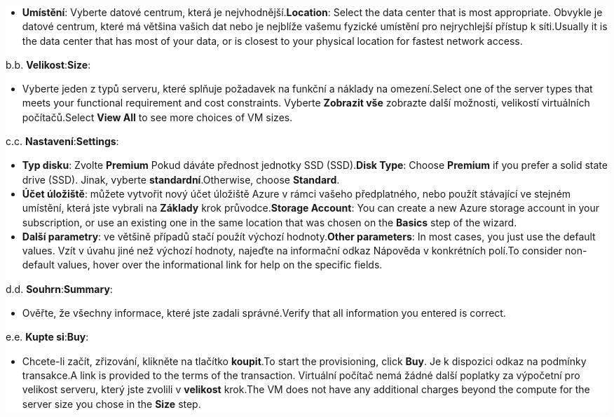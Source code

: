    * <span data-ttu-id="23974-161">**Umístění**: Vyberte datové centrum, která je nejvhodnější.</span><span class="sxs-lookup"><span data-stu-id="23974-161">**Location**: Select the data center that is most appropriate.</span></span> <span data-ttu-id="23974-162">Obvykle je datové centrum, které má většina vašich dat nebo je nejblíže vašemu fyzické umístění pro nejrychlejší přístup k síti.</span><span class="sxs-lookup"><span data-stu-id="23974-162">Usually it is the data center that has most of your data, or is closest to your physical location for fastest network access.</span></span>
   
   <span data-ttu-id="23974-163">b.</span><span class="sxs-lookup"><span data-stu-id="23974-163">b.</span></span> <span data-ttu-id="23974-164">**Velikost**:</span><span class="sxs-lookup"><span data-stu-id="23974-164">**Size**:</span></span>
   
   * <span data-ttu-id="23974-165">Vyberte jeden z typů serveru, které splňuje požadavek na funkční a náklady na omezení.</span><span class="sxs-lookup"><span data-stu-id="23974-165">Select one of the server types that meets your functional requirement and cost constraints.</span></span> <span data-ttu-id="23974-166">Vyberte **Zobrazit vše** zobrazte další možnosti, velikostí virtuálních počítačů.</span><span class="sxs-lookup"><span data-stu-id="23974-166">Select **View All** to see more choices of VM sizes.</span></span>
   
   <span data-ttu-id="23974-167">c.</span><span class="sxs-lookup"><span data-stu-id="23974-167">c.</span></span> <span data-ttu-id="23974-168">**Nastavení**:</span><span class="sxs-lookup"><span data-stu-id="23974-168">**Settings**:</span></span>
   
   * <span data-ttu-id="23974-169">**Typ disku**: Zvolte **Premium** Pokud dáváte přednost jednotky SSD (SSD).</span><span class="sxs-lookup"><span data-stu-id="23974-169">**Disk Type**: Choose **Premium** if you prefer a solid state drive (SSD).</span></span> <span data-ttu-id="23974-170">Jinak, vyberte **standardní**.</span><span class="sxs-lookup"><span data-stu-id="23974-170">Otherwise, choose **Standard**.</span></span>
   * <span data-ttu-id="23974-171">**Účet úložiště**: můžete vytvořit nový účet úložiště Azure v rámci vašeho předplatného, nebo použít stávající ve stejném umístění, která jste vybrali na **Základy** krok průvodce.</span><span class="sxs-lookup"><span data-stu-id="23974-171">**Storage Account**: You can create a new Azure storage account in your subscription, or use an existing one in the same location that was chosen on the **Basics** step of the wizard.</span></span>
   * <span data-ttu-id="23974-172">**Další parametry**: ve většině případů stačí použít výchozí hodnoty.</span><span class="sxs-lookup"><span data-stu-id="23974-172">**Other parameters**: In most cases, you just use the default values.</span></span> <span data-ttu-id="23974-173">Vzít v úvahu jiné než výchozí hodnoty, najeďte na informační odkaz Nápověda v konkrétních polí.</span><span class="sxs-lookup"><span data-stu-id="23974-173">To consider non-default values, hover over the informational link for help on the specific fields.</span></span>
   
   <span data-ttu-id="23974-174">d.</span><span class="sxs-lookup"><span data-stu-id="23974-174">d.</span></span> <span data-ttu-id="23974-175">**Souhrn**:</span><span class="sxs-lookup"><span data-stu-id="23974-175">**Summary**:</span></span>
   
   * <span data-ttu-id="23974-176">Ověřte, že všechny informace, které jste zadali správné.</span><span class="sxs-lookup"><span data-stu-id="23974-176">Verify that all information you entered is correct.</span></span>
   
   <span data-ttu-id="23974-177">e.</span><span class="sxs-lookup"><span data-stu-id="23974-177">e.</span></span> <span data-ttu-id="23974-178">**Kupte si**:</span><span class="sxs-lookup"><span data-stu-id="23974-178">**Buy**:</span></span>
   
   * <span data-ttu-id="23974-179">Chcete-li začít, zřizování, klikněte na tlačítko **koupit**.</span><span class="sxs-lookup"><span data-stu-id="23974-179">To start the provisioning, click **Buy**.</span></span> <span data-ttu-id="23974-180">Je k dispozici odkaz na podmínky transakce.</span><span class="sxs-lookup"><span data-stu-id="23974-180">A link is provided to the terms of the transaction.</span></span> <span data-ttu-id="23974-181">Virtuální počítač nemá žádné další poplatky za výpočetní pro velikost serveru, který jste zvolili v **velikost** krok.</span><span class="sxs-lookup"><span data-stu-id="23974-181">The VM does not have any additional charges beyond the compute for the server size you chose in the **Size** step.</span></span>
